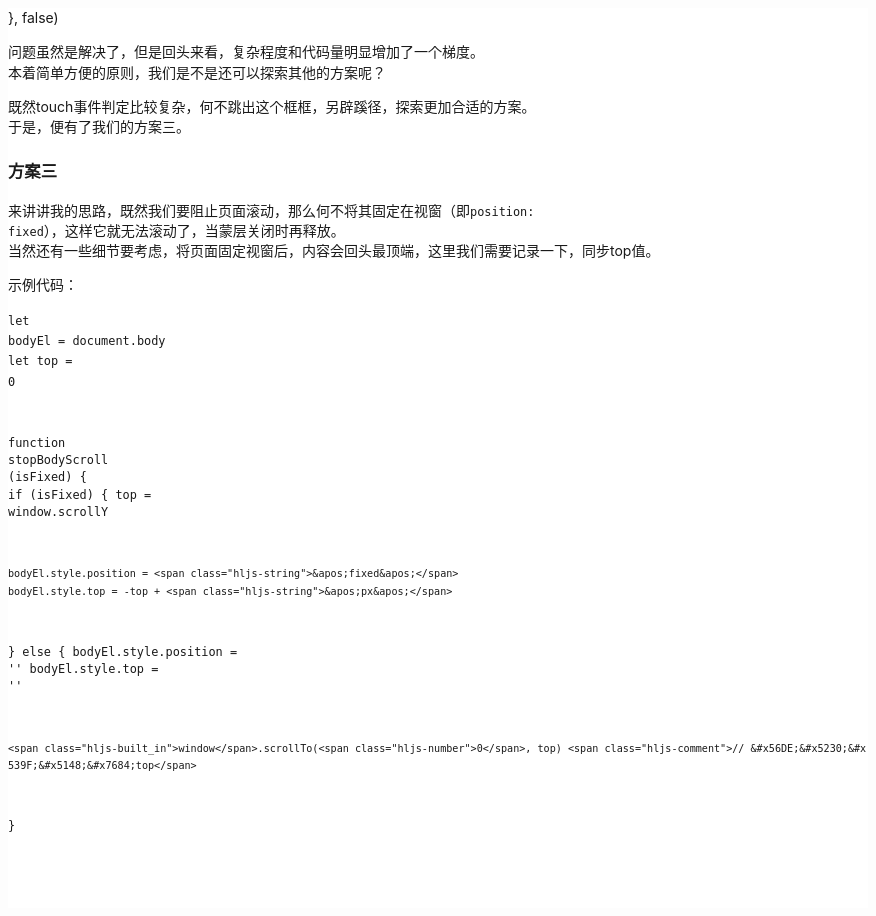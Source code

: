 }, <span class="hljs-literal">false</span>)</code></pre><p>&#x95EE;&#x9898;&#x867D;&#x7136;&#x662F;&#x89E3;&#x51B3;&#x4E86;&#xFF0C;&#x4F46;&#x662F;&#x56DE;&#x5934;&#x6765;&#x770B;&#xFF0C;&#x590D;&#x6742;&#x7A0B;&#x5EA6;&#x548C;&#x4EE3;&#x7801;&#x91CF;&#x660E;&#x663E;&#x589E;&#x52A0;&#x4E86;&#x4E00;&#x4E2A;&#x68AF;&#x5EA6;&#x3002;<br>&#x672C;&#x7740;&#x7B80;&#x5355;&#x65B9;&#x4FBF;&#x7684;&#x539F;&#x5219;&#xFF0C;&#x6211;&#x4EEC;&#x662F;&#x4E0D;&#x662F;&#x8FD8;&#x53EF;&#x4EE5;&#x63A2;&#x7D22;&#x5176;&#x4ED6;&#x7684;&#x65B9;&#x6848;&#x5462;&#xFF1F;</p><p>&#x65E2;&#x7136;touch&#x4E8B;&#x4EF6;&#x5224;&#x5B9A;&#x6BD4;&#x8F83;&#x590D;&#x6742;&#xFF0C;&#x4F55;&#x4E0D;&#x8DF3;&#x51FA;&#x8FD9;&#x4E2A;&#x6846;&#x6846;&#xFF0C;&#x53E6;&#x8F9F;&#x8E4A;&#x5F84;&#xFF0C;&#x63A2;&#x7D22;&#x66F4;&#x52A0;&#x5408;&#x9002;&#x7684;&#x65B9;&#x6848;&#x3002;<br>&#x4E8E;&#x662F;&#xFF0C;&#x4FBF;&#x6709;&#x4E86;&#x6211;&#x4EEC;&#x7684;&#x65B9;&#x6848;&#x4E09;&#x3002;</p><h3 id="articleHeader4">&#x65B9;&#x6848;&#x4E09;</h3><p>&#x6765;&#x8BB2;&#x8BB2;&#x6211;&#x7684;&#x601D;&#x8DEF;&#xFF0C;&#x65E2;&#x7136;&#x6211;&#x4EEC;&#x8981;&#x963B;&#x6B62;&#x9875;&#x9762;&#x6EDA;&#x52A8;&#xFF0C;&#x90A3;&#x4E48;&#x4F55;&#x4E0D;&#x5C06;&#x5176;&#x56FA;&#x5B9A;&#x5728;&#x89C6;&#x7A97;&#xFF08;&#x5373;<code>position: fixed</code>&#xFF09;&#xFF0C;&#x8FD9;&#x6837;&#x5B83;&#x5C31;&#x65E0;&#x6CD5;&#x6EDA;&#x52A8;&#x4E86;&#xFF0C;&#x5F53;&#x8499;&#x5C42;&#x5173;&#x95ED;&#x65F6;&#x518D;&#x91CA;&#x653E;&#x3002;<br>&#x5F53;&#x7136;&#x8FD8;&#x6709;&#x4E00;&#x4E9B;&#x7EC6;&#x8282;&#x8981;&#x8003;&#x8651;&#xFF0C;&#x5C06;&#x9875;&#x9762;&#x56FA;&#x5B9A;&#x89C6;&#x7A97;&#x540E;&#xFF0C;&#x5185;&#x5BB9;&#x4F1A;&#x56DE;&#x5934;&#x6700;&#x9876;&#x7AEF;&#xFF0C;&#x8FD9;&#x91CC;&#x6211;&#x4EEC;&#x9700;&#x8981;&#x8BB0;&#x5F55;&#x4E00;&#x4E0B;&#xFF0C;&#x540C;&#x6B65;top&#x503C;&#x3002;</p><p>&#x793A;&#x4F8B;&#x4EE3;&#x7801;&#xFF1A;</p><div class="widget-codetool" style="display:none"><div class="widget-codetool--inner"><span class="selectCode code-tool" data-toggle="tooltip" data-placement="top" title="" data-original-title="&#x5168;&#x9009;"></span> <span type="button" class="copyCode code-tool" data-toggle="tooltip" data-placement="top" data-clipboard-text="let bodyEl = document.body
let top = 0

function stopBodyScroll (isFixed) {
  if (isFixed) {
    top = window.scrollY

    bodyEl.style.position = &apos;fixed&apos;
    bodyEl.style.top = -top + &apos;px&apos;
  } else {
    bodyEl.style.position = &apos;&apos;
    bodyEl.style.top = &apos;&apos;

    window.scrollTo(0, top) // &#x56DE;&#x5230;&#x539F;&#x5148;&#x7684;top
  }
}" title="" data-original-title="&#x590D;&#x5236;"></span> <span type="button" class="saveToNote code-tool" data-toggle="tooltip" data-placement="top" title="" data-original-title="&#x653E;&#x8FDB;&#x7B14;&#x8BB0;"></span></div></div><pre class="javascript hljs"><code class="js"><span class="hljs-keyword">let</span> bodyEl = <span class="hljs-built_in">document</span>.body
<span class="hljs-keyword">let</span> top = <span class="hljs-number">0</span>

<span class="hljs-function"><span class="hljs-keyword">function</span> <span class="hljs-title">stopBodyScroll</span> (<span class="hljs-params">isFixed</span>) </span>{
  <span class="hljs-keyword">if</span> (isFixed) {
    top = <span class="hljs-built_in">window</span>.scrollY

    bodyEl.style.position = <span class="hljs-string">&apos;fixed&apos;</span>
    bodyEl.style.top = -top + <span class="hljs-string">&apos;px&apos;</span>
  } <span class="hljs-keyword">else</span> {
    bodyEl.style.position = <span class="hljs-string">&apos;&apos;</span>
    bodyEl.style.top = <span class="hljs-string">&apos;&apos;</span>

    <span class="hljs-built_in">window</span>.scrollTo(<span class="hljs-number">0</span>, top) <span class="hljs-comment">// &#x56DE;&#x5230;&#x539F;&#x5148;&#x7684;top</span>
  }